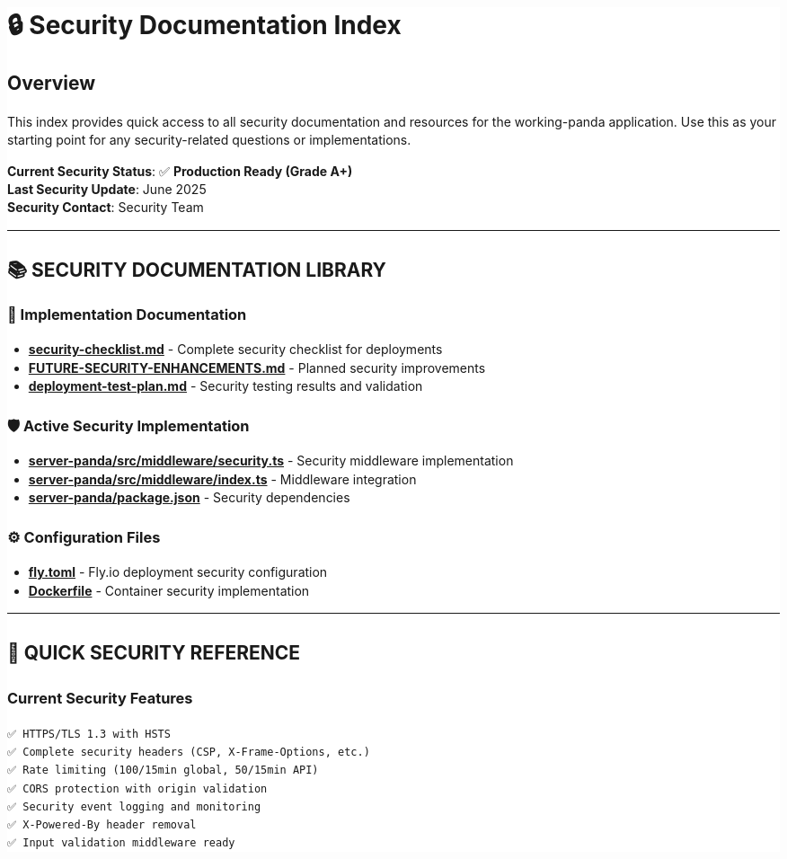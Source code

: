 # 🔒 Security Documentation Index

## Overview
This index provides quick access to all security documentation and resources for the working-panda application. Use this as your starting point for any security-related questions or implementations.

**Current Security Status**: ✅ **Production Ready (Grade A+)**  
**Last Security Update**: June 2025  
**Security Contact**: Security Team

---

## 📚 **SECURITY DOCUMENTATION LIBRARY**

### **🔧 Implementation Documentation**
- **[security-checklist.md](./security-checklist.md)** - Complete security checklist for deployments
- **[FUTURE-SECURITY-ENHANCEMENTS.md](../.cursor/FUTURE-SECURITY-ENHANCEMENTS.md)** - Planned security improvements
- **[deployment-test-plan.md](../.cursor/deployment-test-plan.md)** - Security testing results and validation

### **🛡️ Active Security Implementation**
- **[server-panda/src/middleware/security.ts](../server-panda/src/middleware/security.ts)** - Security middleware implementation
- **[server-panda/src/middleware/index.ts](../server-panda/src/middleware/index.ts)** - Middleware integration
- **[server-panda/package.json](../server-panda/package.json)** - Security dependencies

### **⚙️ Configuration Files**
- **[fly.toml](../fly.toml)** - Fly.io deployment security configuration
- **[Dockerfile](../Dockerfile)** - Container security implementation

---

## 🎯 **QUICK SECURITY REFERENCE**

### **Current Security Features**
```
✅ HTTPS/TLS 1.3 with HSTS
✅ Complete security headers (CSP, X-Frame-Options, etc.)
✅ Rate limiting (100/15min global, 50/15min API)
✅ CORS protection with origin validation
✅ Security event logging and monitoring
✅ X-Powered-By header removal
✅ Input validation middleware ready
```
